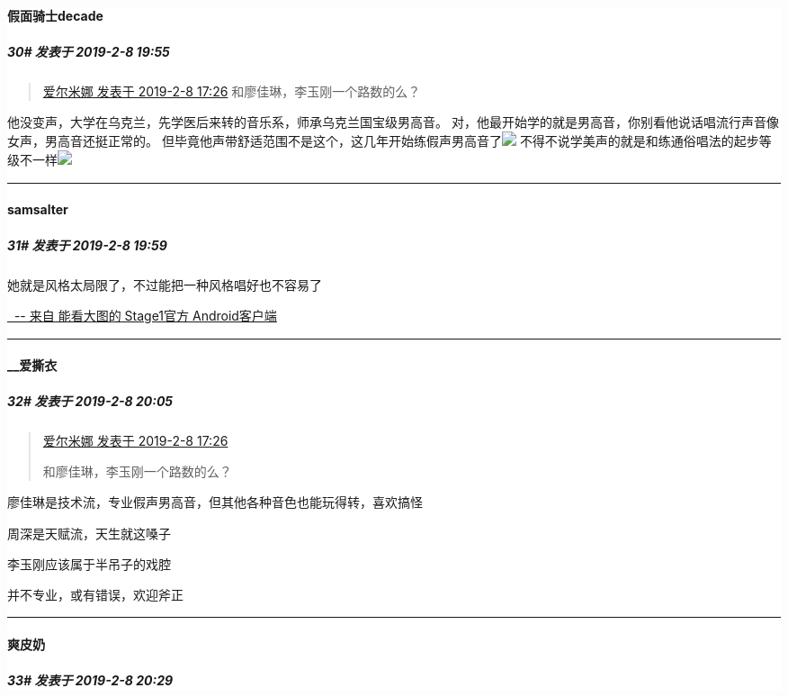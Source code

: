 ####  假面骑士decade  
##### 30#       发表于 2019-2-8 19:55



<blockquote><a href="httphttps://bbs.saraba1st.com/2b/forum.php?mod=redirect&amp;goto=findpost&amp;pid=42527088&amp;ptid=1809206" target="_blank">爱尔米娜 发表于 2019-2-8 17:26</a>
和廖佳琳，李玉刚一个路数的么？</blockquote>
他没变声，大学在乌克兰，先学医后来转的音乐系，师承乌克兰国宝级男高音。
对，他最开始学的就是男高音，你别看他说话唱流行声音像女声，男高音还挺正常的。
但毕竟他声带舒适范围不是这个，这几年开始练假声男高音了<img src="https://static.saraba1st.com/image/smiley/face2017/029.png" referrerpolicy="no-referrer">
不得不说学美声的就是和练通俗唱法的起步等级不一样<img src="https://static.saraba1st.com/image/smiley/face2017/067.png" referrerpolicy="no-referrer">







-----

####  samsalter  
##### 31#       发表于 2019-2-8 19:59




她就是风格太局限了，不过能把一种风格唱好也不容易了

[  -- 来自 能看大图的 Stage1官方 Android客户端](https://www.coolapk.com/apk/140634)







-----

####  __爱撕衣  
##### 32#       发表于 2019-2-8 20:05



<blockquote><a href="httphttps://bbs.saraba1st.com/2b/forum.php?mod=redirect&amp;goto=findpost&amp;pid=42527088&amp;ptid=1809206" target="_blank">爱尔米娜 发表于 2019-2-8 17:26</a>

和廖佳琳，李玉刚一个路数的么？</blockquote>
廖佳琳是技术流，专业假声男高音，但其他各种音色也能玩得转，喜欢搞怪

周深是天赋流，天生就这嗓子

李玉刚应该属于半吊子的戏腔

并不专业，或有错误，欢迎斧正







-----

####  爽皮奶  
##### 33#       发表于 2019-2-8 20:29
